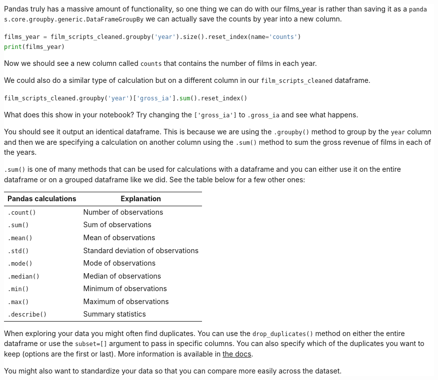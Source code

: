 Pandas truly has a massive amount of functionality, so one thing we can do with our films_year is rather than saving it as a `pandas.core.groupby.generic.DataFrameGroupBy` we can actually save the counts by year into a new column.

```python
films_year = film_scripts_cleaned.groupby('year').size().reset_index(name='counts')
print(films_year)
```

Now we should see a new column called `counts` that contains the number of films in each year.

We could also do a similar type of calculation but on a different column in our `film_scripts_cleaned` dataframe.

```python
film_scripts_cleaned.groupby('year')['gross_ia'].sum().reset_index()
```

What does this show in your notebook? Try changing the `['gross_ia']` to `.gross_ia` and see what happens.

You should see it output an identical dataframe. This is because we are using the `.groupby()` method to group by the `year` column and then we are specifying a calculation on another column using the `.sum()` method to sum the gross revenue of films in each of the years.

`.sum()` is one of many methods that can be used for calculations with a dataframe and you can either use it on the entire dataframe or on a grouped dataframe like we did. See the table below for a few other ones:

| Pandas calculations | Explanation |
|--------------------|-------------|
| `.count()` | Number of observations | 
| `.sum()` | Sum of observations |
| `.mean()` | Mean of observations |
| `.std()` | Standard deviation of observations |
| `.mode()` | Mode of observations |
| `.median()` | Median of observations |
| `.min()` | Minimum of observations |
| `.max()` | Maximum of observations |
| `.describe()` | Summary statistics |


When exploring your data you might often find duplicates. You can use the `drop_duplicates()` method on either the entire dataframe or use the `subset=[]` argument to pass in specific columns. You can also specify which of the duplicates you want to keep (options are the first or last). More information is available in [the docs](https://pandas.pydata.org/pandas-docs/stable/reference/api/pandas.DataFrame.drop_duplicates.html).

You might also want to standardize your data so that you can compare more easily across the dataset.
